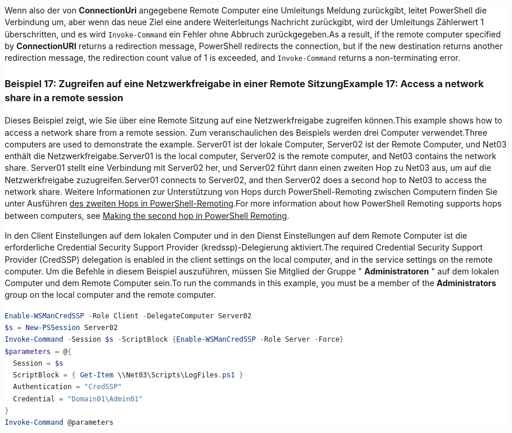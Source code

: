 <span data-ttu-id="a339a-268">Wenn also der von **ConnectionUri** angegebene Remote Computer eine Umleitungs Meldung zurückgibt, leitet PowerShell die Verbindung um, aber wenn das neue Ziel eine andere Weiterleitungs Nachricht zurückgibt, wird der Umleitungs Zählerwert 1 überschritten, und es wird `Invoke-Command` ein Fehler ohne Abbruch zurückgegeben.</span><span class="sxs-lookup"><span data-stu-id="a339a-268">As a result, if the remote computer specified by **ConnectionURI** returns a redirection message, PowerShell redirects the connection, but if the new destination returns another redirection message, the redirection count value of 1 is exceeded, and `Invoke-Command` returns a non-terminating error.</span></span>

### <span data-ttu-id="a339a-269">Beispiel 17: Zugreifen auf eine Netzwerkfreigabe in einer Remote Sitzung</span><span class="sxs-lookup"><span data-stu-id="a339a-269">Example 17: Access a network share in a remote session</span></span>

<span data-ttu-id="a339a-270">Dieses Beispiel zeigt, wie Sie über eine Remote Sitzung auf eine Netzwerkfreigabe zugreifen können.</span><span class="sxs-lookup"><span data-stu-id="a339a-270">This example shows how to access a network share from a remote session.</span></span> <span data-ttu-id="a339a-271">Zum veranschaulichen des Beispiels werden drei Computer verwendet.</span><span class="sxs-lookup"><span data-stu-id="a339a-271">Three computers are used to demonstrate the example.</span></span> <span data-ttu-id="a339a-272">Server01 ist der lokale Computer, Server02 ist der Remote Computer, und Net03 enthält die Netzwerkfreigabe.</span><span class="sxs-lookup"><span data-stu-id="a339a-272">Server01 is the local computer, Server02 is the remote computer, and Net03 contains the network share.</span></span> <span data-ttu-id="a339a-273">Server01 stellt eine Verbindung mit Server02 her, und Server02 führt dann einen zweiten Hop zu Net03 aus, um auf die Netzwerkfreigabe zuzugreifen.</span><span class="sxs-lookup"><span data-stu-id="a339a-273">Server01 connects to Server02, and then Server02 does a second hop to Net03 to access the network share.</span></span> <span data-ttu-id="a339a-274">Weitere Informationen zur Unterstützung von Hops durch PowerShell-Remoting zwischen Computern finden Sie unter Ausführen [des zweiten Hops in PowerShell-Remoting](/powershell/scripting/learn/remoting/ps-remoting-second-hop).</span><span class="sxs-lookup"><span data-stu-id="a339a-274">For more information about how PowerShell Remoting supports hops between computers, see [Making the second hop in PowerShell Remoting](/powershell/scripting/learn/remoting/ps-remoting-second-hop).</span></span>

<span data-ttu-id="a339a-275">In den Client Einstellungen auf dem lokalen Computer und in den Dienst Einstellungen auf dem Remote Computer ist die erforderliche Credential Security Support Provider (kredssp)-Delegierung aktiviert.</span><span class="sxs-lookup"><span data-stu-id="a339a-275">The required Credential Security Support Provider (CredSSP) delegation is enabled in the client settings on the local computer, and in the service settings on the remote computer.</span></span> <span data-ttu-id="a339a-276">Um die Befehle in diesem Beispiel auszuführen, müssen Sie Mitglied der Gruppe " **Administratoren** " auf dem lokalen Computer und dem Remote Computer sein.</span><span class="sxs-lookup"><span data-stu-id="a339a-276">To run the commands in this example, you must be a member of the **Administrators** group on the local computer and the remote computer.</span></span>

```powershell
Enable-WSManCredSSP -Role Client -DelegateComputer Server02
$s = New-PSSession Server02
Invoke-Command -Session $s -ScriptBlock {Enable-WSManCredSSP -Role Server -Force}
$parameters = @{
  Session = $s
  ScriptBlock = { Get-Item \\Net03\Scripts\LogFiles.ps1 }
  Authentication = "CredSSP"
  Credential = "Domain01\Admin01"
}
Invoke-Command @parameters
```
